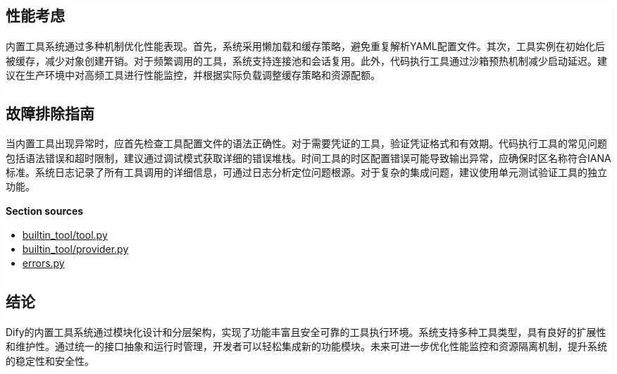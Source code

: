 ## 性能考虑
内置工具系统通过多种机制优化性能表现。首先，系统采用懒加载和缓存策略，避免重复解析YAML配置文件。其次，工具实例在初始化后被缓存，减少对象创建开销。对于频繁调用的工具，系统支持连接池和会话复用。此外，代码执行工具通过沙箱预热机制减少启动延迟。建议在生产环境中对高频工具进行性能监控，并根据实际负载调整缓存策略和资源配额。

## 故障排除指南
当内置工具出现异常时，应首先检查工具配置文件的语法正确性。对于需要凭证的工具，验证凭证格式和有效期。代码执行工具的常见问题包括语法错误和超时限制，建议通过调试模式获取详细的错误堆栈。时间工具的时区配置错误可能导致输出异常，应确保时区名称符合IANA标准。系统日志记录了所有工具调用的详细信息，可通过日志分析定位问题根源。对于复杂的集成问题，建议使用单元测试验证工具的独立功能。

**Section sources**
- [builtin_tool/tool.py](file://api/core/tools/builtin_tool/tool.py)
- [builtin_tool/provider.py](file://api/core/tools/builtin_tool/provider.py)
- [errors.py](file://api/core/tools/errors.py)

## 结论
Dify的内置工具系统通过模块化设计和分层架构，实现了功能丰富且安全可靠的工具执行环境。系统支持多种工具类型，具有良好的扩展性和维护性。通过统一的接口抽象和运行时管理，开发者可以轻松集成新的功能模块。未来可进一步优化性能监控和资源隔离机制，提升系统的稳定性和安全性。